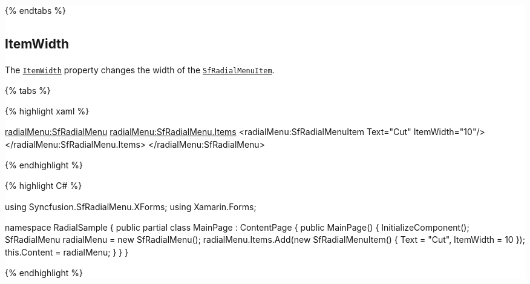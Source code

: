 {% endtabs %}

## ItemWidth

The [`ItemWidth`](https://help.syncfusion.com/cr/xamarin/Syncfusion.SfRadialMenu.XForms.SfRadialMenuItem.html#Syncfusion_SfRadialMenu_XForms_SfRadialMenuItem_ItemWidthProperty) property changes the width of the [`SfRadialMenuItem`](https://help.syncfusion.com/cr/xamarin/Syncfusion.SfRadialMenu.XForms.SfRadialMenuItem.html).

{% tabs %}

{% highlight xaml %}

<?xml version="1.0" encoding="utf-8" ?>
<ContentPage xmlns="http://xamarin.com/schemas/2014/forms"
             xmlns:x="http://schemas.microsoft.com/winfx/2009/xaml"
             xmlns:local="clr-namespace:RadialSample"
             xmlns:radialMenu="clr-namespace:Syncfusion.SfRadialMenu.XForms;assembly=Syncfusion.SfRadialMenu.XForms"
             x:Class="RadialSample.MainPage">
    <radialMenu:SfRadialMenu>
        <radialMenu:SfRadialMenu.Items>
            <radialMenu:SfRadialMenuItem Text="Cut"
                                         ItemWidth="10"/>
        </radialMenu:SfRadialMenu.Items>
    </radialMenu:SfRadialMenu>
</ContentPage>
    
{% endhighlight %}

{% highlight C# %}

using Syncfusion.SfRadialMenu.XForms;
using Xamarin.Forms;

namespace RadialSample
{
    public partial class MainPage : ContentPage
    {
        public MainPage()
        {
            InitializeComponent();
            SfRadialMenu radialMenu = new SfRadialMenu();
            radialMenu.Items.Add(new SfRadialMenuItem()
            {
                Text = "Cut",
                ItemWidth = 10
            });
            this.Content = radialMenu;
        }
    }
}

{% endhighlight %}
